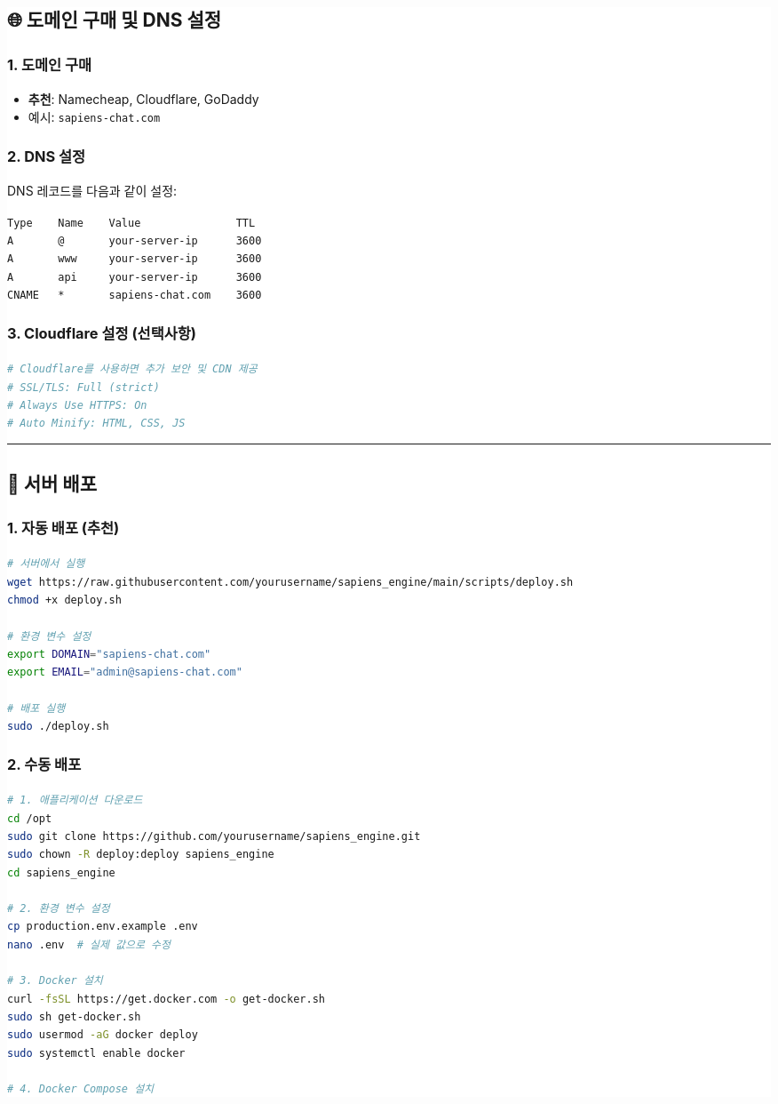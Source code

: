
## 🌐 도메인 구매 및 DNS 설정

### 1. 도메인 구매
- **추천**: Namecheap, Cloudflare, GoDaddy
- 예시: `sapiens-chat.com`

### 2. DNS 설정
DNS 레코드를 다음과 같이 설정:

```
Type    Name    Value               TTL
A       @       your-server-ip      3600
A       www     your-server-ip      3600
A       api     your-server-ip      3600
CNAME   *       sapiens-chat.com    3600
```

### 3. Cloudflare 설정 (선택사항)
```bash
# Cloudflare를 사용하면 추가 보안 및 CDN 제공
# SSL/TLS: Full (strict)
# Always Use HTTPS: On
# Auto Minify: HTML, CSS, JS
```

---

## 🚀 서버 배포

### 1. 자동 배포 (추천)
```bash
# 서버에서 실행
wget https://raw.githubusercontent.com/yourusername/sapiens_engine/main/scripts/deploy.sh
chmod +x deploy.sh

# 환경 변수 설정
export DOMAIN="sapiens-chat.com"
export EMAIL="admin@sapiens-chat.com"

# 배포 실행
sudo ./deploy.sh
```

### 2. 수동 배포
```bash
# 1. 애플리케이션 다운로드
cd /opt
sudo git clone https://github.com/yourusername/sapiens_engine.git
sudo chown -R deploy:deploy sapiens_engine
cd sapiens_engine

# 2. 환경 변수 설정
cp production.env.example .env
nano .env  # 실제 값으로 수정

# 3. Docker 설치
curl -fsSL https://get.docker.com -o get-docker.sh
sudo sh get-docker.sh
sudo usermod -aG docker deploy
sudo systemctl enable docker

# 4. Docker Compose 설치
```